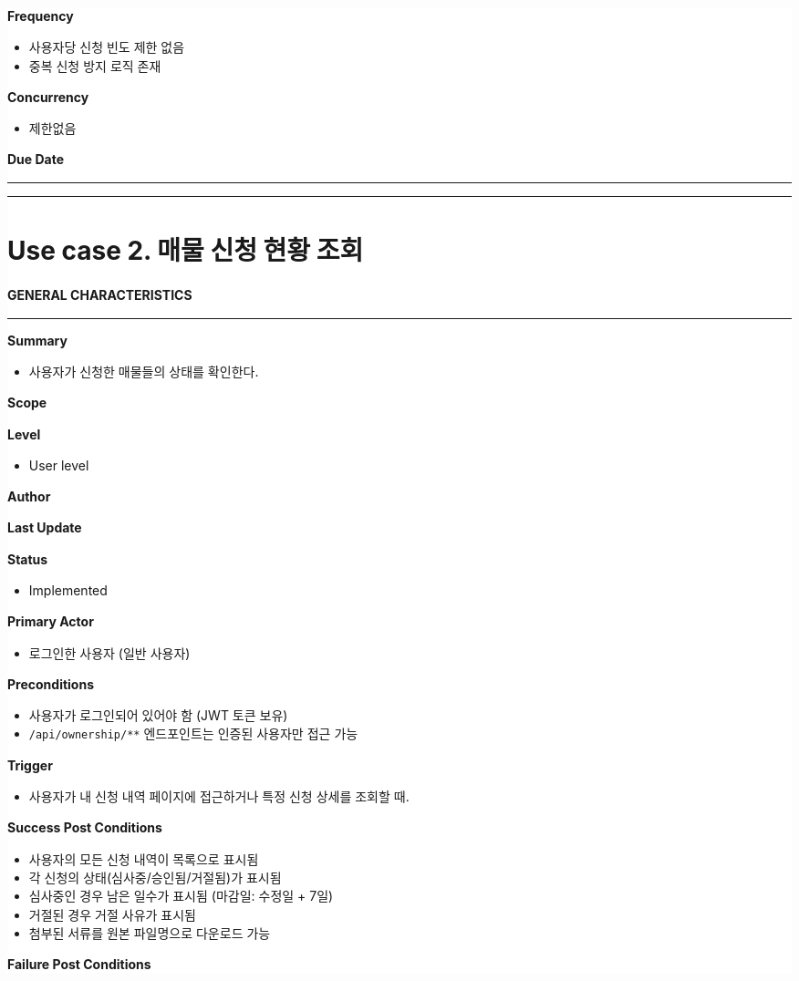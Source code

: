 **Frequency**

- 사용자당 신청 빈도 제한 없음
- 중복 신청 방지 로직 존재

**Concurrency**

- 제한없음

**Due Date**

---

---

# Use case 2. 매물 신청 현황 조회

**GENERAL CHARACTERISTICS**

---

**Summary**

- 사용자가 신청한 매물들의 상태를 확인한다.

**Scope**

**Level**

- User level

**Author**

**Last Update**

**Status**

- Implemented

**Primary Actor**

- 로그인한 사용자 (일반 사용자)

**Preconditions**

- 사용자가 로그인되어 있어야 함 (JWT 토큰 보유)
- `/api/ownership/**` 엔드포인트는 인증된 사용자만 접근 가능

**Trigger**

- 사용자가 내 신청 내역 페이지에 접근하거나 특정 신청 상세를 조회할 때.

**Success Post Conditions**

- 사용자의 모든 신청 내역이 목록으로 표시됨
- 각 신청의 상태(심사중/승인됨/거절됨)가 표시됨
- 심사중인 경우 남은 일수가 표시됨 (마감일: 수정일 + 7일)
- 거절된 경우 거절 사유가 표시됨
- 첨부된 서류를 원본 파일명으로 다운로드 가능

**Failure Post Conditions**
